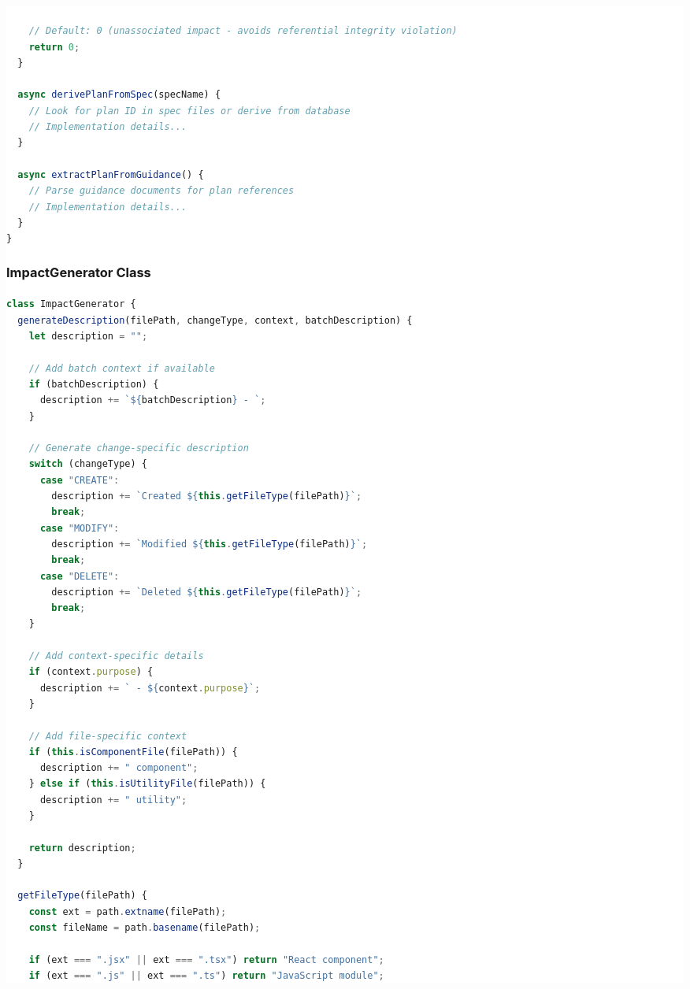 ```javascript

    // Default: 0 (unassociated impact - avoids referential integrity violation)
    return 0;
  }

  async derivePlanFromSpec(specName) {
    // Look for plan ID in spec files or derive from database
    // Implementation details...
  }

  async extractPlanFromGuidance() {
    // Parse guidance documents for plan references
    // Implementation details...
  }
}
```

### ImpactGenerator Class

```javascript
class ImpactGenerator {
  generateDescription(filePath, changeType, context, batchDescription) {
    let description = "";

    // Add batch context if available
    if (batchDescription) {
      description += `${batchDescription} - `;
    }

    // Generate change-specific description
    switch (changeType) {
      case "CREATE":
        description += `Created ${this.getFileType(filePath)}`;
        break;
      case "MODIFY":
        description += `Modified ${this.getFileType(filePath)}`;
        break;
      case "DELETE":
        description += `Deleted ${this.getFileType(filePath)}`;
        break;
    }

    // Add context-specific details
    if (context.purpose) {
      description += ` - ${context.purpose}`;
    }

    // Add file-specific context
    if (this.isComponentFile(filePath)) {
      description += " component";
    } else if (this.isUtilityFile(filePath)) {
      description += " utility";
    }

    return description;
  }

  getFileType(filePath) {
    const ext = path.extname(filePath);
    const fileName = path.basename(filePath);

    if (ext === ".jsx" || ext === ".tsx") return "React component";
    if (ext === ".js" || ext === ".ts") return "JavaScript module";
```